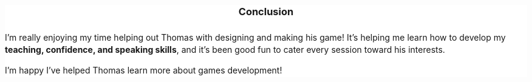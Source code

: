 <h3 style="text-align:center; margin-top: 20px; margin-bottom: 20px">Conclusion</h3>
<p>I’m really enjoying my time helping out Thomas with designing and making his game! It’s helping me learn how to develop my<strong> teaching, confidence, and speaking skills</strong>, and it’s been good fun to cater every session toward his interests.</p>
<p>I’m happy I’ve helped Thomas learn more about games development!</p>
